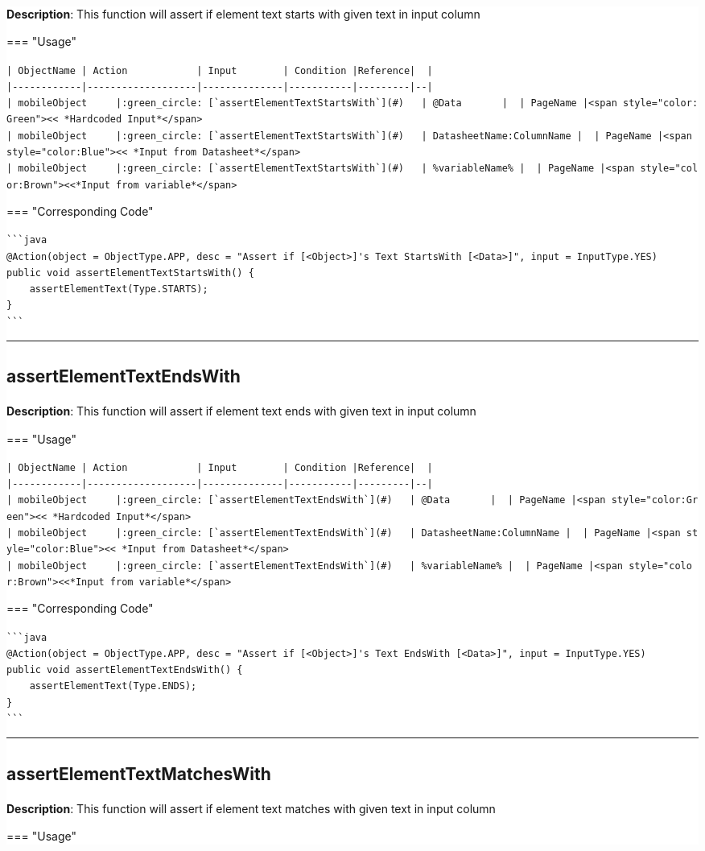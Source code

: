 **Description**: This function will assert if element text starts with given text in input column

=== "Usage"

    
    | ObjectName | Action            | Input        | Condition |Reference|  |
    |------------|-------------------|--------------|-----------|---------|--|
    | mobileObject     |:green_circle: [`assertElementTextStartsWith`](#)   | @Data       |  | PageName |<span style="color:Green"><< *Hardcoded Input*</span> 
    | mobileObject     |:green_circle: [`assertElementTextStartsWith`](#)   | DatasheetName:ColumnName |  | PageName |<span style="color:Blue"><< *Input from Datasheet*</span>
    | mobileObject     |:green_circle: [`assertElementTextStartsWith`](#)   | %variableName% |  | PageName |<span style="color:Brown"><<*Input from variable*</span>

=== "Corresponding Code"

    ```java
    @Action(object = ObjectType.APP, desc = "Assert if [<Object>]'s Text StartsWith [<Data>]", input = InputType.YES)
    public void assertElementTextStartsWith() {
        assertElementText(Type.STARTS);
    }
    ```
----------------------

## **assertElementTextEndsWith**

**Description**: This function will assert if element text ends with given text in input column

=== "Usage"

    
    | ObjectName | Action            | Input        | Condition |Reference|  |
    |------------|-------------------|--------------|-----------|---------|--|
    | mobileObject     |:green_circle: [`assertElementTextEndsWith`](#)   | @Data       |  | PageName |<span style="color:Green"><< *Hardcoded Input*</span> 
    | mobileObject     |:green_circle: [`assertElementTextEndsWith`](#)   | DatasheetName:ColumnName |  | PageName |<span style="color:Blue"><< *Input from Datasheet*</span>
    | mobileObject     |:green_circle: [`assertElementTextEndsWith`](#)   | %variableName% |  | PageName |<span style="color:Brown"><<*Input from variable*</span>

=== "Corresponding Code"

    ```java
    @Action(object = ObjectType.APP, desc = "Assert if [<Object>]'s Text EndsWith [<Data>]", input = InputType.YES)
    public void assertElementTextEndsWith() {
        assertElementText(Type.ENDS);
    }
    ```
----------------------

## **assertElementTextMatchesWith**

**Description**: This function will assert if element text matches with given text in input column

=== "Usage"
